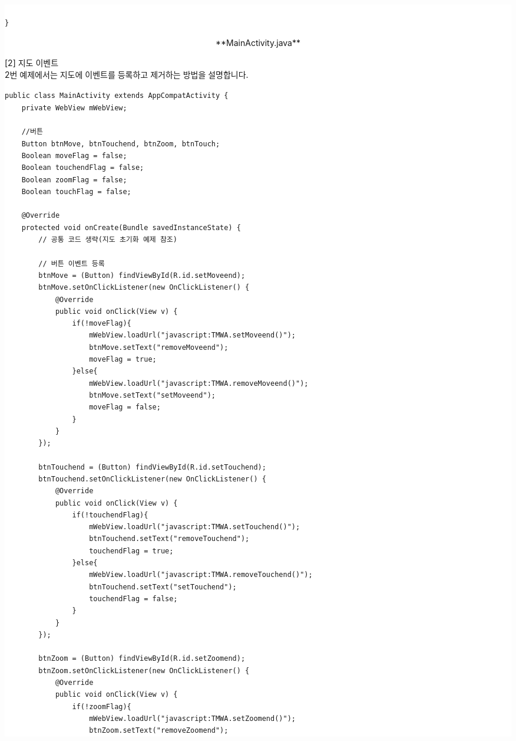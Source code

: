 ```

}
```
<center>**MainActivity.java**</center>


[2] 지도 이벤트
<br>2번 예제에서는 지도에 이벤트를 등록하고 제거하는 방법을 설명합니다.

```
public class MainActivity extends AppCompatActivity {
    private WebView mWebView;

    //버튼
    Button btnMove, btnTouchend, btnZoom, btnTouch;
    Boolean moveFlag = false;
    Boolean touchendFlag = false;
    Boolean zoomFlag = false;
    Boolean touchFlag = false;

    @Override
    protected void onCreate(Bundle savedInstanceState) {
        // 공통 코드 생략(지도 초기화 예제 참조)

        // 버튼 이벤트 등록
        btnMove = (Button) findViewById(R.id.setMoveend);
        btnMove.setOnClickListener(new OnClickListener() {
            @Override
            public void onClick(View v) {
                if(!moveFlag){
                    mWebView.loadUrl("javascript:TMWA.setMoveend()");
                    btnMove.setText("removeMoveend");
                    moveFlag = true;
                }else{
                    mWebView.loadUrl("javascript:TMWA.removeMoveend()");
                    btnMove.setText("setMoveend");
                    moveFlag = false;
                }
            }
        });

        btnTouchend = (Button) findViewById(R.id.setTouchend);
        btnTouchend.setOnClickListener(new OnClickListener() {
            @Override
            public void onClick(View v) {
                if(!touchendFlag){
                    mWebView.loadUrl("javascript:TMWA.setTouchend()");
                    btnTouchend.setText("removeTouchend");
                    touchendFlag = true;
                }else{
                    mWebView.loadUrl("javascript:TMWA.removeTouchend()");
                    btnTouchend.setText("setTouchend");
                    touchendFlag = false;
                }
            }
        });

        btnZoom = (Button) findViewById(R.id.setZoomend);
        btnZoom.setOnClickListener(new OnClickListener() {
            @Override
            public void onClick(View v) {
                if(!zoomFlag){
                    mWebView.loadUrl("javascript:TMWA.setZoomend()");
                    btnZoom.setText("removeZoomend");
```